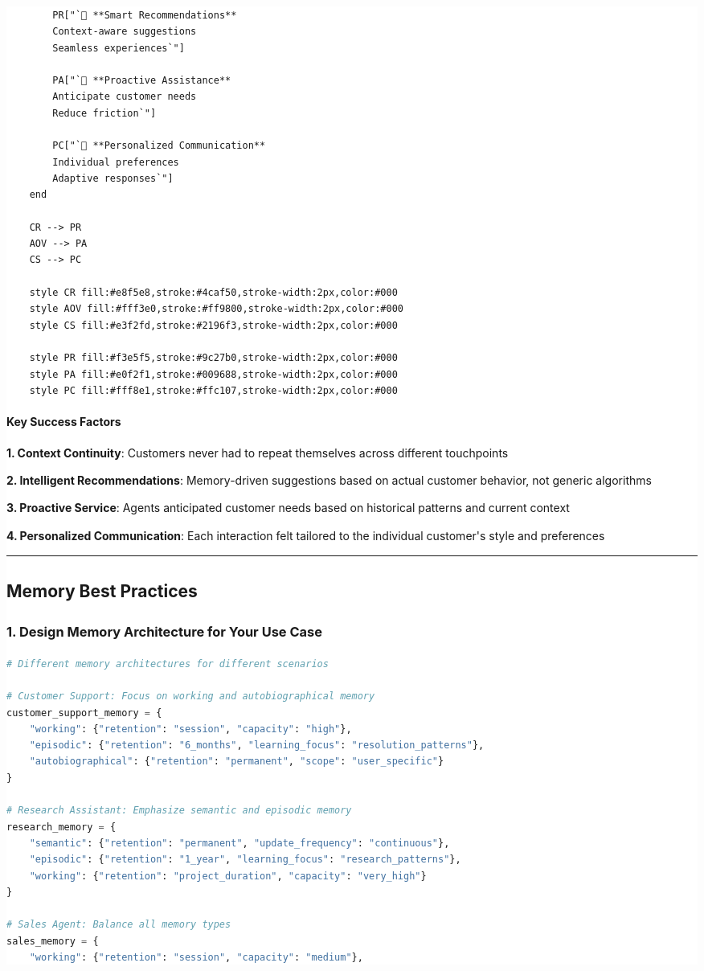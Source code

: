 ```mermaid
        PR["`🎯 **Smart Recommendations**
        Context-aware suggestions
        Seamless experiences`"]
        
        PA["`🤖 **Proactive Assistance**
        Anticipate customer needs
        Reduce friction`"]
        
        PC["`💬 **Personalized Communication**
        Individual preferences
        Adaptive responses`"]
    end
    
    CR --> PR
    AOV --> PA
    CS --> PC
    
    style CR fill:#e8f5e8,stroke:#4caf50,stroke-width:2px,color:#000
    style AOV fill:#fff3e0,stroke:#ff9800,stroke-width:2px,color:#000
    style CS fill:#e3f2fd,stroke:#2196f3,stroke-width:2px,color:#000
    
    style PR fill:#f3e5f5,stroke:#9c27b0,stroke-width:2px,color:#000
    style PA fill:#e0f2f1,stroke:#009688,stroke-width:2px,color:#000
    style PC fill:#fff8e1,stroke:#ffc107,stroke-width:2px,color:#000
```

#### Key Success Factors

**1. Context Continuity**: Customers never had to repeat themselves across different touchpoints

**2. Intelligent Recommendations**: Memory-driven suggestions based on actual customer behavior, not generic algorithms

**3. Proactive Service**: Agents anticipated customer needs based on historical patterns and current context

**4. Personalized Communication**: Each interaction felt tailored to the individual customer's style and preferences

---

## Memory Best Practices

### 1. Design Memory Architecture for Your Use Case

```python
# Different memory architectures for different scenarios

# Customer Support: Focus on working and autobiographical memory
customer_support_memory = {
    "working": {"retention": "session", "capacity": "high"},
    "episodic": {"retention": "6_months", "learning_focus": "resolution_patterns"},
    "autobiographical": {"retention": "permanent", "scope": "user_specific"}
}

# Research Assistant: Emphasize semantic and episodic memory
research_memory = {
    "semantic": {"retention": "permanent", "update_frequency": "continuous"},
    "episodic": {"retention": "1_year", "learning_focus": "research_patterns"},
    "working": {"retention": "project_duration", "capacity": "very_high"}
}

# Sales Agent: Balance all memory types
sales_memory = {
    "working": {"retention": "session", "capacity": "medium"},
```
